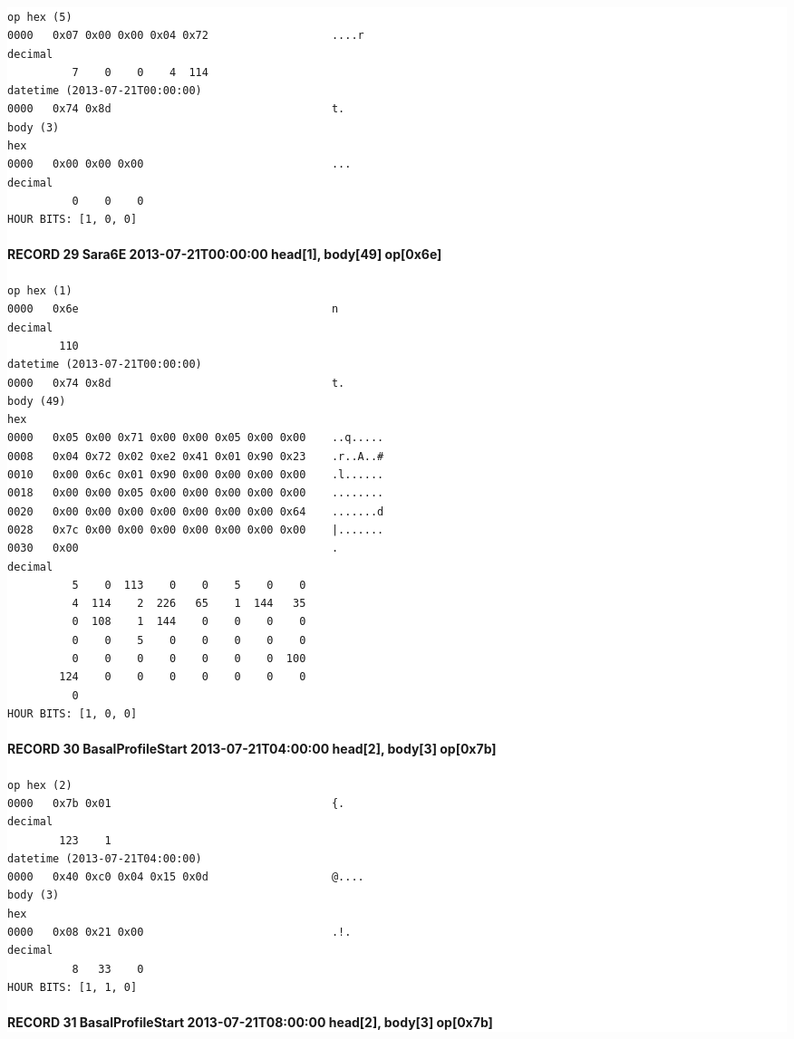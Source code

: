     op hex (5)
    0000   0x07 0x00 0x00 0x04 0x72                   ....r
    decimal
              7    0    0    4  114
    datetime (2013-07-21T00:00:00)
    0000   0x74 0x8d                                  t.
    body (3)
    hex
    0000   0x00 0x00 0x00                             ...
    decimal
              0    0    0
    HOUR BITS: [1, 0, 0]
#### RECORD 29 Sara6E 2013-07-21T00:00:00 head[1], body[49] op[0x6e]

    op hex (1)
    0000   0x6e                                       n
    decimal
            110
    datetime (2013-07-21T00:00:00)
    0000   0x74 0x8d                                  t.
    body (49)
    hex
    0000   0x05 0x00 0x71 0x00 0x00 0x05 0x00 0x00    ..q.....
    0008   0x04 0x72 0x02 0xe2 0x41 0x01 0x90 0x23    .r..A..#
    0010   0x00 0x6c 0x01 0x90 0x00 0x00 0x00 0x00    .l......
    0018   0x00 0x00 0x05 0x00 0x00 0x00 0x00 0x00    ........
    0020   0x00 0x00 0x00 0x00 0x00 0x00 0x00 0x64    .......d
    0028   0x7c 0x00 0x00 0x00 0x00 0x00 0x00 0x00    |.......
    0030   0x00                                       .
    decimal
              5    0  113    0    0    5    0    0
              4  114    2  226   65    1  144   35
              0  108    1  144    0    0    0    0
              0    0    5    0    0    0    0    0
              0    0    0    0    0    0    0  100
            124    0    0    0    0    0    0    0
              0
    HOUR BITS: [1, 0, 0]
#### RECORD 30 BasalProfileStart 2013-07-21T04:00:00 head[2], body[3] op[0x7b]

    op hex (2)
    0000   0x7b 0x01                                  {.
    decimal
            123    1
    datetime (2013-07-21T04:00:00)
    0000   0x40 0xc0 0x04 0x15 0x0d                   @....
    body (3)
    hex
    0000   0x08 0x21 0x00                             .!.
    decimal
              8   33    0
    HOUR BITS: [1, 1, 0]
#### RECORD 31 BasalProfileStart 2013-07-21T08:00:00 head[2], body[3] op[0x7b]
